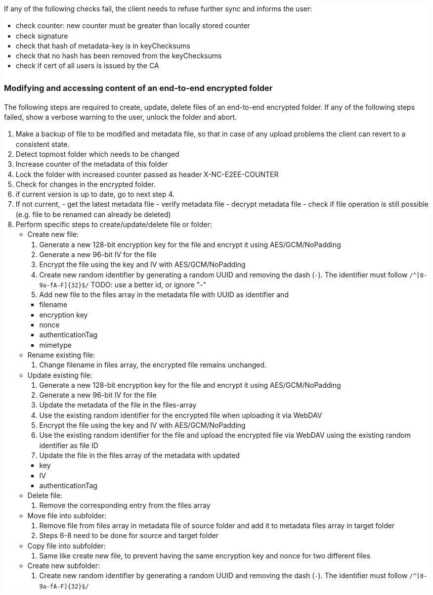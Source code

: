 If any of the following checks fail, the client needs to refuse further sync and informs the user:
- check counter: new counter must be greater than locally stored counter
- check signature
- check that hash of metadata-key is in keyChecksums
- check that no hash has been removed from the keyChecksums
- check if cert of all users is issued by the CA

### Modifying and accessing content of an end-to-end encrypted folder
The following steps are required to create, update, delete files of an end-to-end encrypted folder.
If any of the following steps failed, show a verbose warning to the user, unlock the folder and abort.

1. Make a backup of file to be modified and metadata file, so that in case of any upload problems the client can revert to a consistent state.
2. Detect topmost folder which needs to be changed
  1. Increase counter of the metadata of this folder
  2. Lock the folder with increased counter passed as header X-NC-E2EE-COUNTER
3. Check for changes in the encrypted folder.
  1. if current version is up to date, go to next step 4.
  2. If not current,
    - get the latest metadata file
    - verify metadata file
    - decrypt metadata file
    - check if file operation is still possible (e.g. file to be renamed can already be deleted)
4. Perform specific steps to create/update/delete file or folder:
    * Create new file:
      1. Generate a new 128-bit encryption key for the file and encrypt it using AES/GCM/NoPadding
      2. Generate a new 96-bit IV for the file
      3. Encrypt the file using the key and IV with AES/GCM/NoPadding
      4. Create new random identifier by generating a random UUID and removing the dash (`-`). The identifier must follow `/^[0-9a-fA-F]{32}$/` TODO: use a better id, or ignore "-"
      5. Add new file to the files array in the metadata file with UUID as identifier and 
        - filename
        - encryption key
        - nonce
        - authenticationTag
        - mimetype
    * Rename existing file:
      1. Change filename in files array, the encrypted file remains unchanged.
    * Update existing file:
      1. Generate a new 128-bit encryption key for the file and encrypt it using AES/GCM/NoPadding
      2. Generate a new 96-bit IV for the file
      3. Update the metadata of the file in the files-array
      4. Use the existing random identifier for the encrypted file when uploading it via WebDAV
      5. Encrypt the file using the key and IV with AES/GCM/NoPadding
      6. Use the existing random identifier for the file and upload the encrypted file via WebDAV using the existing random identifier as file ID
      7. Update the file in the files array of the metadata with updated
        - key
        - IV
        - authenticationTag
    * Delete file:
      1. Remove the corresponding entry from the files array
    * Move file into subfolder:
      1. Remove file from files array in metadata file of source folder and add it to metadata files array in target folder
      2. Steps 6-8 need to be done for source and target folder
    * Copy file into subfolder: 
      1. Same like create new file, to prevent having the same encryption key and nonce for two different files
    * Create new subfolder:
      1. Create new random identifier by generating a random UUID and removing the dash (`-`). The identifier must follow `/^[0-9a-fA-F]{32}$/`